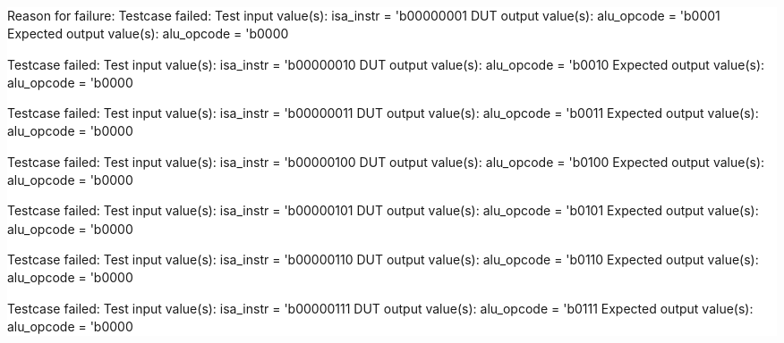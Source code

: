 Reason for failure:
Testcase failed:
Test input value(s):
isa_instr = 'b00000001
DUT output value(s):
alu_opcode = 'b0001
Expected output value(s):
alu_opcode = 'b0000

Testcase failed:
Test input value(s):
isa_instr = 'b00000010
DUT output value(s):
alu_opcode = 'b0010
Expected output value(s):
alu_opcode = 'b0000

Testcase failed:
Test input value(s):
isa_instr = 'b00000011
DUT output value(s):
alu_opcode = 'b0011
Expected output value(s):
alu_opcode = 'b0000

Testcase failed:
Test input value(s):
isa_instr = 'b00000100
DUT output value(s):
alu_opcode = 'b0100
Expected output value(s):
alu_opcode = 'b0000

Testcase failed:
Test input value(s):
isa_instr = 'b00000101
DUT output value(s):
alu_opcode = 'b0101
Expected output value(s):
alu_opcode = 'b0000

Testcase failed:
Test input value(s):
isa_instr = 'b00000110
DUT output value(s):
alu_opcode = 'b0110
Expected output value(s):
alu_opcode = 'b0000

Testcase failed:
Test input value(s):
isa_instr = 'b00000111
DUT output value(s):
alu_opcode = 'b0111
Expected output value(s):
alu_opcode = 'b0000
